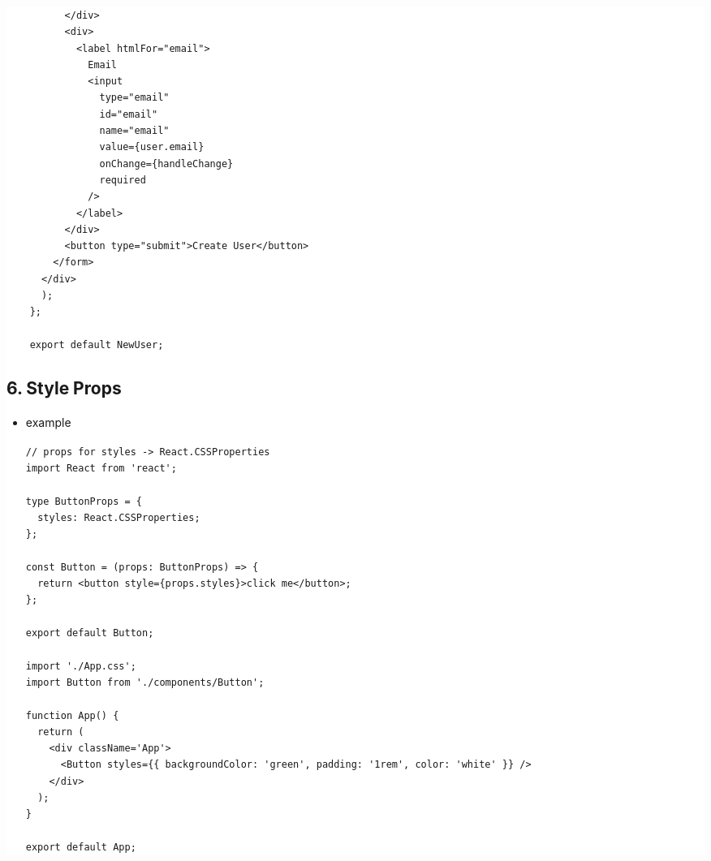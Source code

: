   ```tsx
            </div>
            <div>
              <label htmlFor="email">
                Email
                <input
                  type="email"
                  id="email"
                  name="email"
                  value={user.email}
                  onChange={handleChange}
                  required
                />
              </label>
            </div>
            <button type="submit">Create User</button>
          </form>
        </div>
        );
      };

      export default NewUser;

  ```

## 6. Style Props

- example

  ```tsx
  // props for styles -> React.CSSProperties
  import React from 'react';

  type ButtonProps = {
    styles: React.CSSProperties;
  };

  const Button = (props: ButtonProps) => {
    return <button style={props.styles}>click me</button>;
  };

  export default Button;

  import './App.css';
  import Button from './components/Button';

  function App() {
    return (
      <div className='App'>
        <Button styles={{ backgroundColor: 'green', padding: '1rem', color: 'white' }} />
      </div>
    );
  }

  export default App;
  ```
